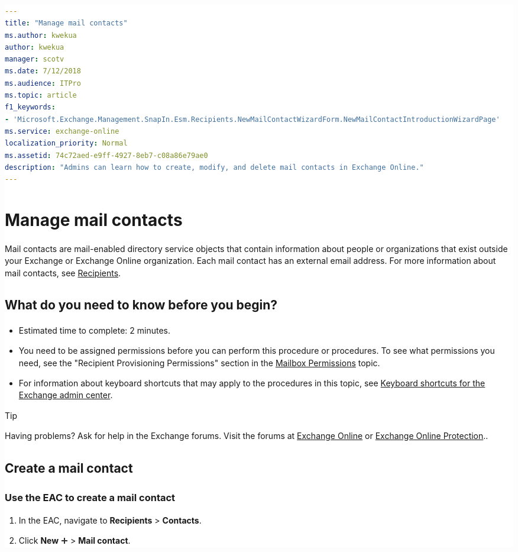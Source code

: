 ```yaml
---
title: "Manage mail contacts"
ms.author: kwekua
author: kwekua
manager: scotv
ms.date: 7/12/2018
ms.audience: ITPro
ms.topic: article
f1_keywords:
- 'Microsoft.Exchange.Management.SnapIn.Esm.Recipients.NewMailContactWizardForm.NewMailContactIntroductionWizardPage'
ms.service: exchange-online
localization_priority: Normal
ms.assetid: 74c72aed-e9ff-4927-8eb7-c08a86e79ae0
description: "Admins can learn how to create, modify, and delete mail contacts in Exchange Online."
---
```


# Manage mail contacts

Mail contacts are mail-enabled directory service objects that contain information about people or organizations that exist outside your Exchange or Exchange Online organization. Each mail contact has an external email address. For more information about mail contacts, see [Recipients](https://technet.microsoft.com/library/40300ed4-85a5-463d-bb3a-cf787bd44e9d.aspx).
  
## What do you need to know before you begin?

- Estimated time to complete: 2 minutes.
    
- You need to be assigned permissions before you can perform this procedure or procedures. To see what permissions you need, see the "Recipient Provisioning Permissions" section in the [Mailbox Permissions](https://technet.microsoft.com/library/5b690bcb-c6df-4511-90e1-08ca91f43b37.aspx) topic. 
    
- For information about keyboard shortcuts that may apply to the procedures in this topic, see [Keyboard shortcuts for the Exchange admin center](../accessibility/keyboard-shortcuts-in-admin-center.md).
    
> [!TIP]
> Having problems? Ask for help in the Exchange forums. Visit the forums at [Exchange Online](https://go.microsoft.com/fwlink/p/?linkId=267542) or [Exchange Online Protection](https://go.microsoft.com/fwlink/p/?linkId=285351).. 
  
## Create a mail contact

### Use the EAC to create a mail contact

1. In the EAC, navigate to **Recipients** \> **Contacts**.
    
2. Click **New** ![Add Icon](../media/ITPro_EAC_AddIcon.gif) \> **Mail contact**.
    